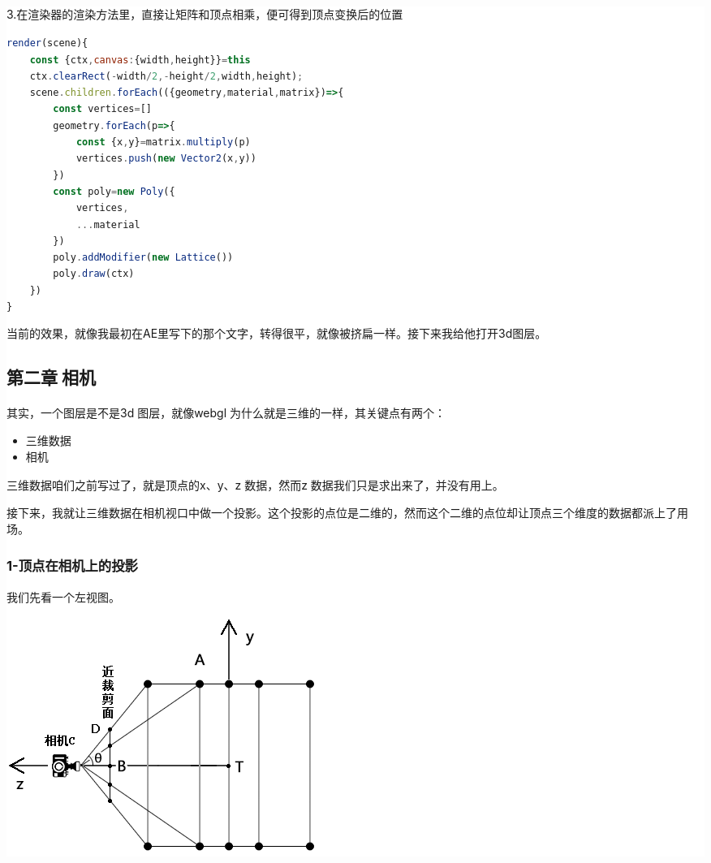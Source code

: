 

3.在渲染器的渲染方法里，直接让矩阵和顶点相乘，便可得到顶点变换后的位置

```js
render(scene){
    const {ctx,canvas:{width,height}}=this
    ctx.clearRect(-width/2,-height/2,width,height);
    scene.children.forEach(({geometry,material,matrix})=>{
        const vertices=[]
        geometry.forEach(p=>{
            const {x,y}=matrix.multiply(p)
            vertices.push(new Vector2(x,y))
        })
        const poly=new Poly({
            vertices,
            ...material
        })
        poly.addModifier(new Lattice())
        poly.draw(ctx)
    })
}
```



当前的效果，就像我最初在AE里写下的那个文字，转得很平，就像被挤扁一样。接下来我给他打开3d图层。



## 第二章 相机

其实，一个图层是不是3d 图层，就像webgl 为什么就是三维的一样，其关键点有两个：

- 三维数据
- 相机

三维数据咱们之前写过了，就是顶点的x、y、z 数据，然而z 数据我们只是求出来了，并没有用上。

接下来，我就让三维数据在相机视口中做一个投影。这个投影的点位是二维的，然而这个二维的点位却让顶点三个维度的数据都派上了用场。



### 1-顶点在相机上的投影

我们先看一个左视图。

![image-20210123185428858](images/image-20210123185428858.png)

